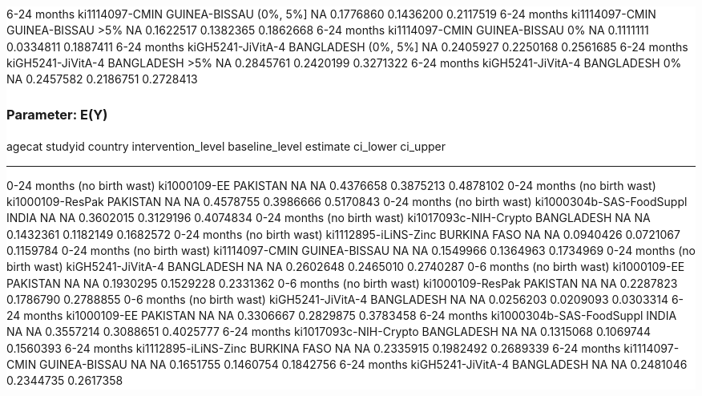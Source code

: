 6-24 months                   ki1114097-CMIN             GUINEA-BISSAU   (0%, 5%]             NA                0.1776860   0.1436200   0.2117519
6-24 months                   ki1114097-CMIN             GUINEA-BISSAU   >5%                  NA                0.1622517   0.1382365   0.1862668
6-24 months                   ki1114097-CMIN             GUINEA-BISSAU   0%                   NA                0.1111111   0.0334811   0.1887411
6-24 months                   kiGH5241-JiVitA-4          BANGLADESH      (0%, 5%]             NA                0.2405927   0.2250168   0.2561685
6-24 months                   kiGH5241-JiVitA-4          BANGLADESH      >5%                  NA                0.2845761   0.2420199   0.3271322
6-24 months                   kiGH5241-JiVitA-4          BANGLADESH      0%                   NA                0.2457582   0.2186751   0.2728413


### Parameter: E(Y)


agecat                        studyid                    country         intervention_level   baseline_level     estimate    ci_lower    ci_upper
----------------------------  -------------------------  --------------  -------------------  ---------------  ----------  ----------  ----------
0-24 months (no birth wast)   ki1000109-EE               PAKISTAN        NA                   NA                0.4376658   0.3875213   0.4878102
0-24 months (no birth wast)   ki1000109-ResPak           PAKISTAN        NA                   NA                0.4578755   0.3986666   0.5170843
0-24 months (no birth wast)   ki1000304b-SAS-FoodSuppl   INDIA           NA                   NA                0.3602015   0.3129196   0.4074834
0-24 months (no birth wast)   ki1017093c-NIH-Crypto      BANGLADESH      NA                   NA                0.1432361   0.1182149   0.1682572
0-24 months (no birth wast)   ki1112895-iLiNS-Zinc       BURKINA FASO    NA                   NA                0.0940426   0.0721067   0.1159784
0-24 months (no birth wast)   ki1114097-CMIN             GUINEA-BISSAU   NA                   NA                0.1549966   0.1364963   0.1734969
0-24 months (no birth wast)   kiGH5241-JiVitA-4          BANGLADESH      NA                   NA                0.2602648   0.2465010   0.2740287
0-6 months (no birth wast)    ki1000109-EE               PAKISTAN        NA                   NA                0.1930295   0.1529228   0.2331362
0-6 months (no birth wast)    ki1000109-ResPak           PAKISTAN        NA                   NA                0.2287823   0.1786790   0.2788855
0-6 months (no birth wast)    kiGH5241-JiVitA-4          BANGLADESH      NA                   NA                0.0256203   0.0209093   0.0303314
6-24 months                   ki1000109-EE               PAKISTAN        NA                   NA                0.3306667   0.2829875   0.3783458
6-24 months                   ki1000304b-SAS-FoodSuppl   INDIA           NA                   NA                0.3557214   0.3088651   0.4025777
6-24 months                   ki1017093c-NIH-Crypto      BANGLADESH      NA                   NA                0.1315068   0.1069744   0.1560393
6-24 months                   ki1112895-iLiNS-Zinc       BURKINA FASO    NA                   NA                0.2335915   0.1982492   0.2689339
6-24 months                   ki1114097-CMIN             GUINEA-BISSAU   NA                   NA                0.1651755   0.1460754   0.1842756
6-24 months                   kiGH5241-JiVitA-4          BANGLADESH      NA                   NA                0.2481046   0.2344735   0.2617358
